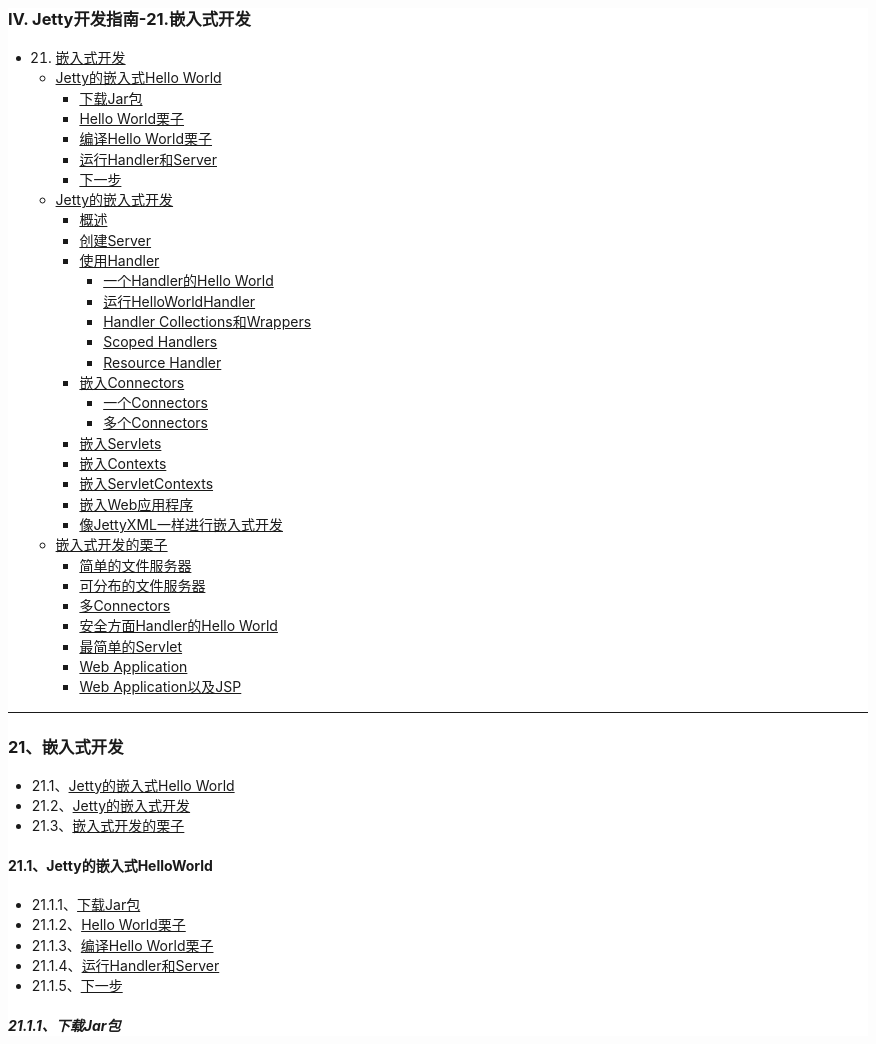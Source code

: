 <span id="top"></span>
### Ⅳ. Jetty开发指南-21.嵌入式开发
  - 21. [嵌入式开发](#21嵌入式开发)
    - [Jetty的嵌入式Hello World](#211jetty的嵌入式hello-world)
      - [下载Jar包](#2111下载jar包)
      - [Hello World栗子](#2112hello-world栗子)
      - [编译Hello World栗子](#2113编译hello-world栗子)
      - [运行Handler和Server](#2114运行handler和server)
      - [下一步](#2115下一步)
    - [Jetty的嵌入式开发](#212jetty的嵌入式开发)
      - [概述](#2121概述)
      - [创建Server](#2122创建server)
      - [使用Handler](#2123使用handler)
        - [一个Handler的Hello World](#21231一个handler的hello-world)
        - [运行HelloWorldHandler](#21232运行helloworldhandler)
        - [Handler Collections和Wrappers](#21233handler-collections和wrappers)
        - [Scoped Handlers](#21234scoped-handlers)
        - [Resource Handler](#21235resource-handler)
      - [嵌入Connectors](#2124嵌入connectors)
        - [一个Connectors](#21241一个connectors)
        - [多个Connectors](#21242多个connectors)
      - [嵌入Servlets](#2125嵌入servlets)
      - [嵌入Contexts](#2126嵌入contexts)
      - [嵌入ServletContexts](#2127嵌入servletcontexts)
      - [嵌入Web应用程序](#2128嵌入web应用程序)
      - [像JettyXML一样进行嵌入式开发](#2129像jettyxml一样进行嵌入式开发)
    - [嵌入式开发的栗子](#213嵌入式开发的栗子)
      - [简单的文件服务器](#2131简单的文件服务器)
      - [可分布的文件服务器](#2132可分布的文件服务器)
      - [多Connectors](#2133多connectors)
      - [安全方面Handler的Hello World](#2134安全方面handler的hello-world)
      - [最简单的Servlet](#2135最简单的servlet)
      - [Web Application](#2136web-application)
      - [Web Application以及JSP](#2137web-application以及jsp)
- - -
<span id="21嵌入式开发"></span>
### 21、嵌入式开发
  - 21.1、[Jetty的嵌入式Hello World](#211jetty的嵌入式hello-world)
  - 21.2、[Jetty的嵌入式开发](#212jetty的嵌入式开发)
  - 21.3、[嵌入式开发的栗子](#213嵌入式开发的栗子)

<span id="211jetty的嵌入式hello-world"></span>
#### 21.1、Jetty的嵌入式HelloWorld
- 21.1.1、[下载Jar包](#2111下载jar包)
- 21.1.2、[Hello World栗子](#2112hello-world栗子)
- 21.1.3、[编译Hello World栗子](#2113编译hello-world栗子)
- 21.1.4、[运行Handler和Server](#2114运行handler和server)
- 21.1.5、[下一步](#2115下一步)

<span id="2111下载jar包"></span>
##### 21.1.1、下载Jar包
